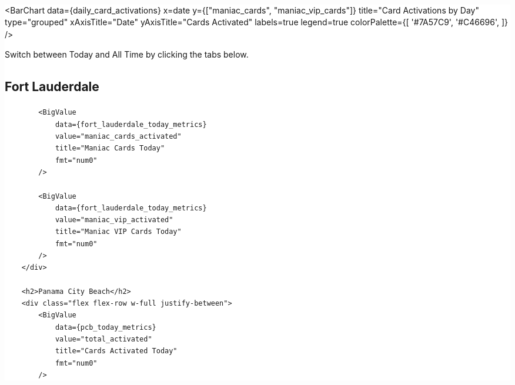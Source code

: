 </div>

<BarChart
    data={daily_card_activations}
    x=date
    y={["maniac_cards", "maniac_vip_cards"]}
    title="Card Activations by Day"
    type="grouped"
    xAxisTitle="Date"
    yAxisTitle="Cards Activated"
    labels=true
    legend=true
    colorPalette={[
      '#7A57C9',
      '#C46696',
    ]}
/>

<Alert status="info">
Switch between Today and All Time by clicking the tabs below.
</Alert>

<Tabs id="activated_timeframe">
    <Tab label="Today">
        <h2>Fort Lauderdale</h2>
        <div class="flex flex-row w-full justify-between">
            <BigValue 
                data={fort_lauderdale_today_metrics}
                value="total_activated"
                title="Cards Activated Today"
                fmt="num0"
            />

            <BigValue 
                data={fort_lauderdale_today_metrics}
                value="maniac_cards_activated"
                title="Maniac Cards Today"
                fmt="num0"
            />

            <BigValue 
                data={fort_lauderdale_today_metrics}
                value="maniac_vip_activated"
                title="Maniac VIP Cards Today"
                fmt="num0"
            />
        </div>

        <h2>Panama City Beach</h2>
        <div class="flex flex-row w-full justify-between">
            <BigValue 
                data={pcb_today_metrics}
                value="total_activated"
                title="Cards Activated Today"
                fmt="num0"
            />

